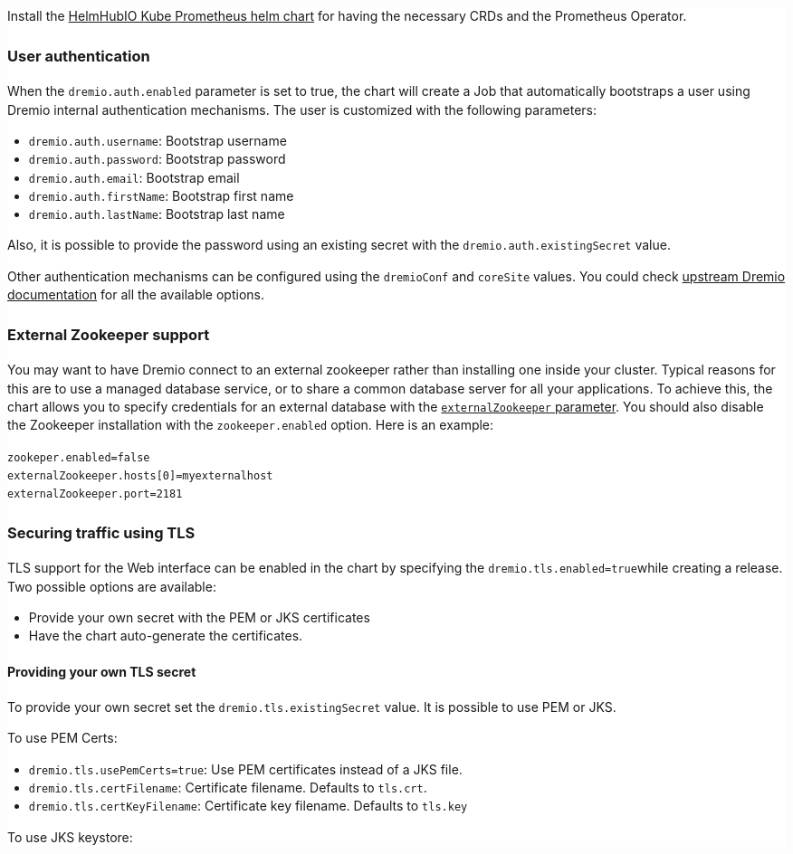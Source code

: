 Install the [HelmHubIO Kube Prometheus helm chart](https://github.com/helmhub-io/charts/tree/main/helmhubio/kube-prometheus) for having the necessary CRDs and the Prometheus Operator.

### User authentication

When the `dremio.auth.enabled` parameter is set to true, the chart will create a Job that automatically bootstraps a user using Dremio internal authentication mechanisms. The user is customized with the following parameters:

- `dremio.auth.username`: Bootstrap username
- `dremio.auth.password`: Bootstrap password
- `dremio.auth.email`: Bootstrap email
- `dremio.auth.firstName`: Bootstrap first name
- `dremio.auth.lastName`: Bootstrap last name

Also, it is possible to provide the password using an existing secret with the `dremio.auth.existingSecret` value.

Other authentication mechanisms can be configured using the `dremioConf` and `coreSite` values. You could check [upstream Dremio documentation](https://docs.dremio.com/current/security/authentication/) for all the available options.

### External Zookeeper support

You may want to have Dremio connect to an external zookeeper rather than installing one inside your cluster. Typical reasons for this are to use a managed database service, or to share a common database server for all your applications. To achieve this, the chart allows you to specify credentials for an external database with the [`externalZookeeper` parameter](#parameters). You should also disable the Zookeeper installation with the `zookeeper.enabled` option. Here is an example:

```console
zookeper.enabled=false
externalZookeeper.hosts[0]=myexternalhost
externalZookeeper.port=2181
```

### Securing traffic using TLS

TLS support for the Web interface can be enabled in the chart by specifying the `dremio.tls.enabled=true`while creating a release. Two possible options are available:

- Provide your own secret with the PEM or JKS certificates
- Have the chart auto-generate the certificates.

#### Providing your own TLS secret

To provide your own secret set the `dremio.tls.existingSecret` value. It is possible to use PEM or JKS.

To use PEM Certs:

- `dremio.tls.usePemCerts=true`: Use PEM certificates instead of a JKS file.
- `dremio.tls.certFilename`: Certificate filename. Defaults to `tls.crt`.
- `dremio.tls.certKeyFilename`: Certificate key filename. Defaults to `tls.key`

To use JKS keystore:

